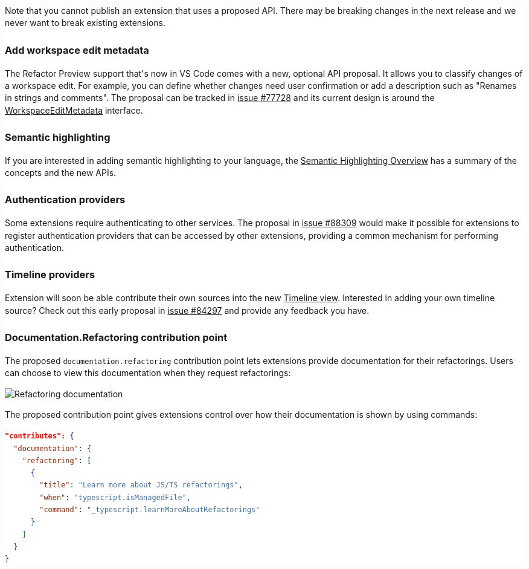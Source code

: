 Note that you cannot publish an extension that uses a proposed API. There may be
breaking changes in the next release and we never want to break existing
extensions.

### Add workspace edit metadata

The Refactor Preview support that's now in VS Code comes with a new, optional
API proposal. It allows you to classify changes of a workspace edit. For
example, you can define whether changes need user confirmation or add a
description such as "Renames in strings and comments". The proposal can be
tracked in [issue #77728](https://github.com/microsoft/vscode/issues/77728) and
its current design is around the
[WorkspaceEditMetadata](https://github.com/microsoft/vscode/blob/bd9dc9bfd2b7cf9c694af1cf1607647d0dd08cb8/src/vs/vscode.proposed.d.ts#L1437)
interface.

### Semantic highlighting

If you are interested in adding semantic highlighting to your language, the
[Semantic Highlighting Overview](https://github.com/microsoft/vscode/wiki/Semantic-Highlighting-Overview)
has a summary of the concepts and the new APIs.

### Authentication providers

Some extensions require authenticating to other services. The proposal in
[issue #88309](https://github.com/microsoft/vscode/issues/88309) would make it
possible for extensions to register authentication providers that can be
accessed by other extensions, providing a common mechanism for performing
authentication.

### Timeline providers

Extension will soon be able contribute their own sources into the new
[Timeline view](#timeline-view). Interested in adding your own timeline source?
Check out this early proposal in
[issue #84297](https://github.com/microsoft/vscode/issues/84297) and provide any
feedback you have.

### Documentation.Refactoring contribution point

The proposed `documentation.refactoring` contribution point lets extensions
provide documentation for their refactorings. Users can choose to view this
documentation when they request refactorings:

![Refactoring documentation](images/1_42/refactor-documentation.png)

The proposed contribution point gives extensions control over how their
documentation is shown by using commands:

```json
"contributes": {
  "documentation": {
    "refactoring": [
      {
        "title": "Learn more about JS/TS refactorings",
        "when": "typescript.isManagedFile",
        "command": "_typescript.learnMoreAboutRefactorings"
      }
    ]
  }
}
```
